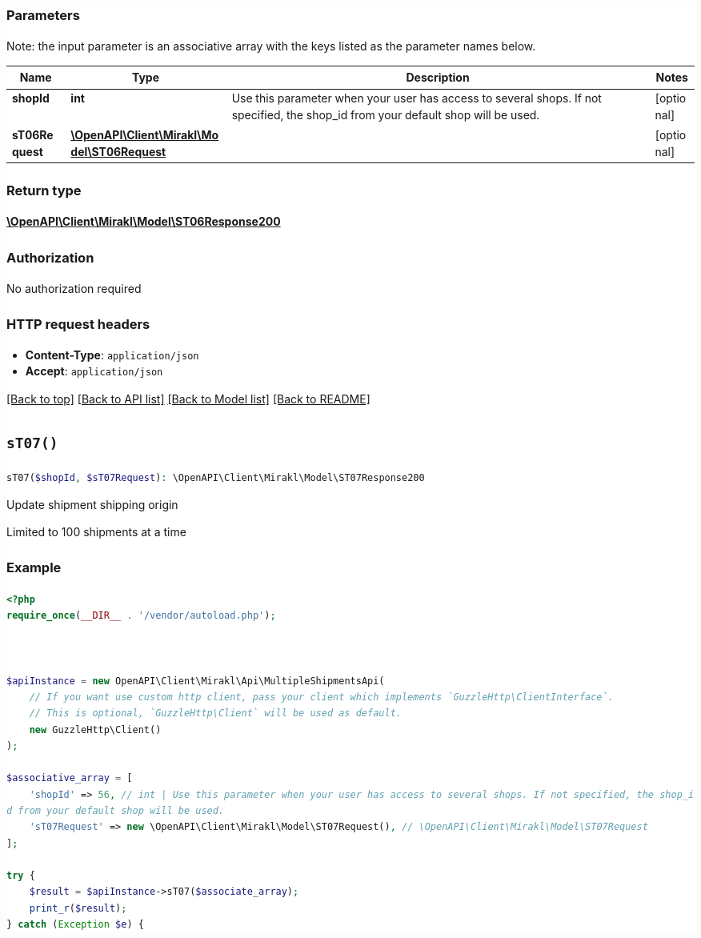 ```php
```

### Parameters

Note: the input parameter is an associative array with the keys listed as the parameter names below.

| Name | Type | Description  | Notes |
| ------------- | ------------- | ------------- | ------------- |
| **shopId** | **int**| Use this parameter when your user has access to several shops. If not specified, the shop_id from your default shop will be used. | [optional] |
| **sT06Request** | [**\OpenAPI\Client\Mirakl\Model\ST06Request**](../Model/ST06Request.md)|  | [optional] |

### Return type

[**\OpenAPI\Client\Mirakl\Model\ST06Response200**](../Model/ST06Response200.md)

### Authorization

No authorization required

### HTTP request headers

- **Content-Type**: `application/json`
- **Accept**: `application/json`

[[Back to top]](#) [[Back to API list]](../../README.md#endpoints)
[[Back to Model list]](../../README.md#models)
[[Back to README]](../../README.md)

## `sT07()`

```php
sT07($shopId, $sT07Request): \OpenAPI\Client\Mirakl\Model\ST07Response200
```

Update shipment shipping origin

Limited to 100 shipments at a time

### Example

```php
<?php
require_once(__DIR__ . '/vendor/autoload.php');



$apiInstance = new OpenAPI\Client\Mirakl\Api\MultipleShipmentsApi(
    // If you want use custom http client, pass your client which implements `GuzzleHttp\ClientInterface`.
    // This is optional, `GuzzleHttp\Client` will be used as default.
    new GuzzleHttp\Client()
);

$associative_array = [
    'shopId' => 56, // int | Use this parameter when your user has access to several shops. If not specified, the shop_id from your default shop will be used.
    'sT07Request' => new \OpenAPI\Client\Mirakl\Model\ST07Request(), // \OpenAPI\Client\Mirakl\Model\ST07Request
];

try {
    $result = $apiInstance->sT07($associate_array);
    print_r($result);
} catch (Exception $e) {
```